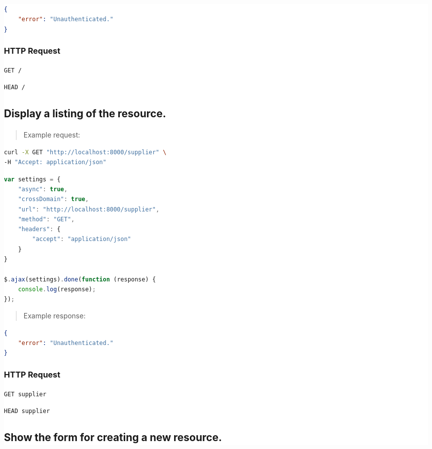 ```json
{
    "error": "Unauthenticated."
}
```

### HTTP Request
`GET /`

`HEAD /`





## Display a listing of the resource.

> Example request:

```bash
curl -X GET "http://localhost:8000/supplier" \
-H "Accept: application/json"
```

```javascript
var settings = {
    "async": true,
    "crossDomain": true,
    "url": "http://localhost:8000/supplier",
    "method": "GET",
    "headers": {
        "accept": "application/json"
    }
}

$.ajax(settings).done(function (response) {
    console.log(response);
});
```

> Example response:

```json
{
    "error": "Unauthenticated."
}
```

### HTTP Request
`GET supplier`

`HEAD supplier`





## Show the form for creating a new resource.
